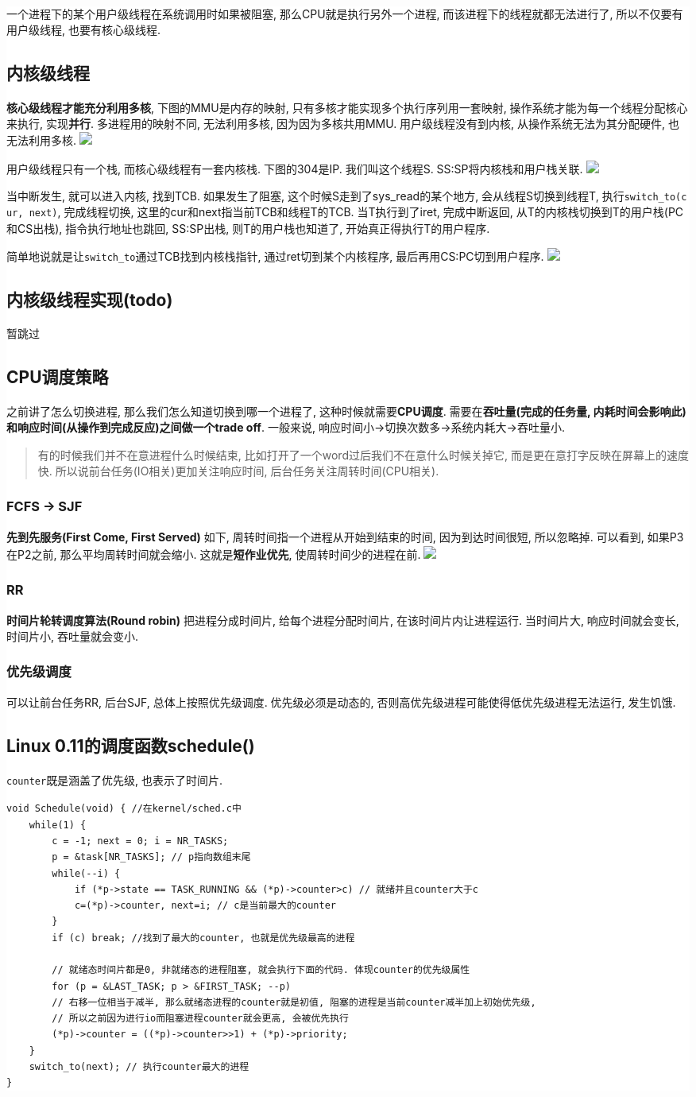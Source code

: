 一个进程下的某个用户级线程在系统调用时如果被阻塞, 那么CPU就是执行另外一个进程, 而该进程下的线程就都无法进行了, 所以不仅要有用户级线程, 也要有核心级线程.

## 内核级线程
**核心级线程才能充分利用多核**, 下图的MMU是内存的映射, 只有多核才能实现多个执行序列用一套映射, 操作系统才能为每一个线程分配核心来执行, 实现**并行**. 多进程用的映射不同, 无法利用多核, 因为因为多核共用MMU. 用户级线程没有到内核, 从操作系统无法为其分配硬件, 也无法利用多核.
![](/notes/notes2_9.png)

用户级线程只有一个栈, 而核心级线程有一套内核栈. 下图的304是IP. 我们叫这个线程S. SS:SP将内核栈和用户栈关联.
![](/notes/notes2_10.png)

当中断发生, 就可以进入内核, 找到TCB. 如果发生了阻塞, 这个时候S走到了sys_read的某个地方, 会从线程S切换到线程T, 执行``switch_to(cur, next)``, 完成线程切换, 这里的cur和next指当前TCB和线程T的TCB. 当T执行到了iret, 完成中断返回, 从T的内核栈切换到T的用户栈(PC和CS出栈), 指令执行地址也跳回, SS:SP出栈, 则T的用户栈也知道了, 开始真正得执行T的用户程序. 

简单地说就是让``switch_to``通过TCB找到内核栈指针, 通过ret切到某个内核程序, 最后再用CS:PC切到用户程序.
![](/notes/notes2_11.png)

## 内核级线程实现(todo)
暂跳过

## CPU调度策略
之前讲了怎么切换进程, 那么我们怎么知道切换到哪一个进程了, 这种时候就需要**CPU调度**. 需要在**吞吐量(完成的任务量, 内耗时间会影响此)和响应时间(从操作到完成反应)之间做一个trade off**. 一般来说, 响应时间小->切换次数多->系统内耗大->吞吐量小. 

> 有的时候我们并不在意进程什么时候结束, 比如打开了一个word过后我们不在意什么时候关掉它, 而是更在意打字反映在屏幕上的速度快. 所以说前台任务(IO相关)更加关注响应时间, 后台任务关注周转时间(CPU相关).

### FCFS -> SJF
**先到先服务(First Come, First Served)** 如下, 周转时间指一个进程从开始到结束的时间, 因为到达时间很短, 所以忽略掉. 可以看到, 如果P3在P2之前, 那么平均周转时间就会缩小. 这就是**短作业优先**, 使周转时间少的进程在前.
![](/notes/notes2_12.png)

### RR
**时间片轮转调度算法(Round robin)** 把进程分成时间片, 给每个进程分配时间片, 在该时间片内让进程运行. 当时间片大, 响应时间就会变长, 时间片小, 吞吐量就会变小.

### 优先级调度
可以让前台任务RR, 后台SJF, 总体上按照优先级调度. 优先级必须是动态的, 否则高优先级进程可能使得低优先级进程无法运行, 发生饥饿.

## Linux 0.11的调度函数schedule()
``counter``既是涵盖了优先级, 也表示了时间片.
```
void Schedule(void) { //在kernel/sched.c中 
    while(1) { 
        c = -1; next = 0; i = NR_TASKS;
        p = &task[NR_TASKS]; // p指向数组末尾
        while(--i) { 
            if (*p->state == TASK_RUNNING && (*p)->counter>c) // 就绪并且counter大于c
            c=(*p)->counter, next=i; // c是当前最大的counter
        }
        if (c) break; //找到了最大的counter, 也就是优先级最高的进程

        // 就绪态时间片都是0, 非就绪态的进程阻塞, 就会执行下面的代码. 体现counter的优先级属性
        for (p = &LAST_TASK; p > &FIRST_TASK; --p)
        // 右移一位相当于减半, 那么就绪态进程的counter就是初值, 阻塞的进程是当前counter减半加上初始优先级, 
        // 所以之前因为进行io而阻塞进程counter就会更高, 会被优先执行
        (*p)->counter = ((*p)->counter>>1) + (*p)->priority;
    }
    switch_to(next); // 执行counter最大的进程
}
```